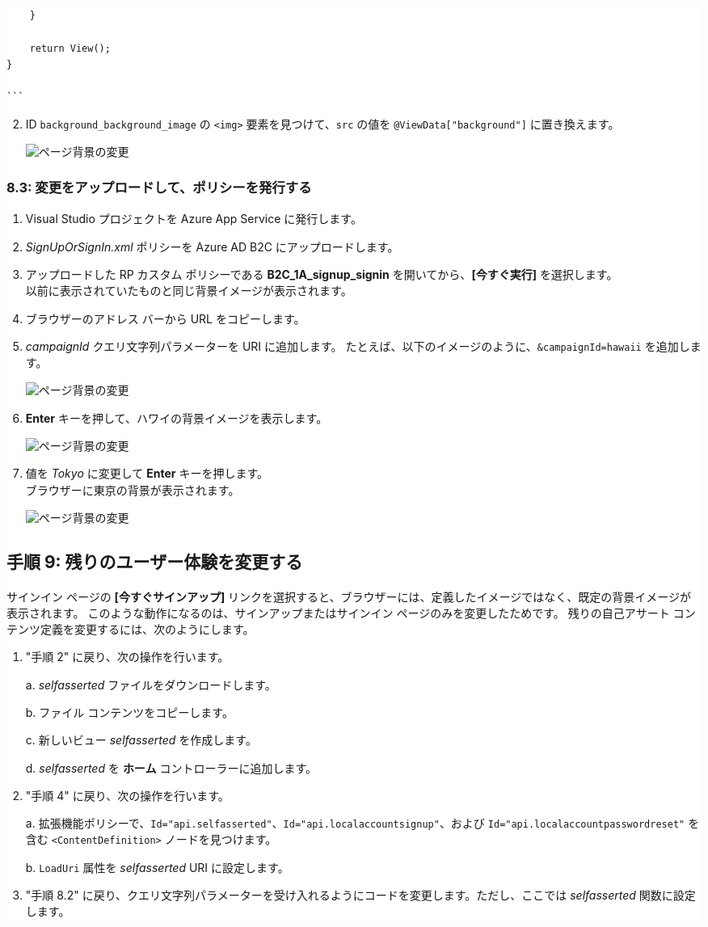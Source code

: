         }

        return View();
    }

    ```

2. ID `background_background_image` の `<img>` 要素を見つけて、`src` の値を `@ViewData["background"]` に置き換えます。

    ![ページ背景の変更](media/active-directory-b2c-ui-customization-custom-dynamic/aadb2c-ief-ui-customization-add-dynamic-background.png)

### <a name="83-upload-the-changes-and-publish-your-policy"></a>8.3: 変更をアップロードして、ポリシーを発行する
1. Visual Studio プロジェクトを Azure App Service に発行します。

2. *SignUpOrSignIn.xml* ポリシーを Azure AD B2C にアップロードします。

3. アップロードした RP カスタム ポリシーである **B2C_1A_signup_signin** を開いてから、**[今すぐ実行]** を選択します。  
    以前に表示されていたものと同じ背景イメージが表示されます。

4. ブラウザーのアドレス バーから URL をコピーします。

5. _campaignId_ クエリ文字列パラメーターを URI に追加します。 たとえば、以下のイメージのように、`&campaignId=hawaii` を追加します。

    ![ページ背景の変更](media/active-directory-b2c-ui-customization-custom-dynamic/aadb2c-ief-ui-customization-campaignId-param.png)

6. **Enter** キーを押して、ハワイの背景イメージを表示します。

    ![ページ背景の変更](media/active-directory-b2c-ui-customization-custom-dynamic/aadb2c-ief-ui-customization-demo2.png)

7. 値を *Tokyo* に変更して **Enter** キーを押します。  
    ブラウザーに東京の背景が表示されます。

    ![ページ背景の変更](media/active-directory-b2c-ui-customization-custom-dynamic/aadb2c-ief-ui-customization-demo3.png)

## <a name="step-9-change-the-rest-of-the-user-journey"></a>手順 9: 残りのユーザー体験を変更する
サインイン ページの **[今すぐサインアップ]** リンクを選択すると、ブラウザーには、定義したイメージではなく、既定の背景イメージが表示されます。 このような動作になるのは、サインアップまたはサインイン ページのみを変更したためです。 残りの自己アサート コンテンツ定義を変更するには、次のようにします。
1. "手順 2" に戻り、次の操作を行います。

    a. *selfasserted* ファイルをダウンロードします。

    b. ファイル コンテンツをコピーします。

    c. 新しいビュー *selfasserted* を作成します。

    d. *selfasserted* を **ホーム** コントローラーに追加します。

2. "手順 4" に戻り、次の操作を行います。 

    a. 拡張機能ポリシーで、`Id="api.selfasserted"`、`Id="api.localaccountsignup"`、および `Id="api.localaccountpasswordreset"` を含む `<ContentDefinition>` ノードを見つけます。

    b. `LoadUri` 属性を *selfasserted* URI に設定します。

3. "手順 8.2" に戻り、クエリ文字列パラメーターを受け入れるようにコードを変更します。ただし、ここでは *selfasserted* 関数に設定します。 
